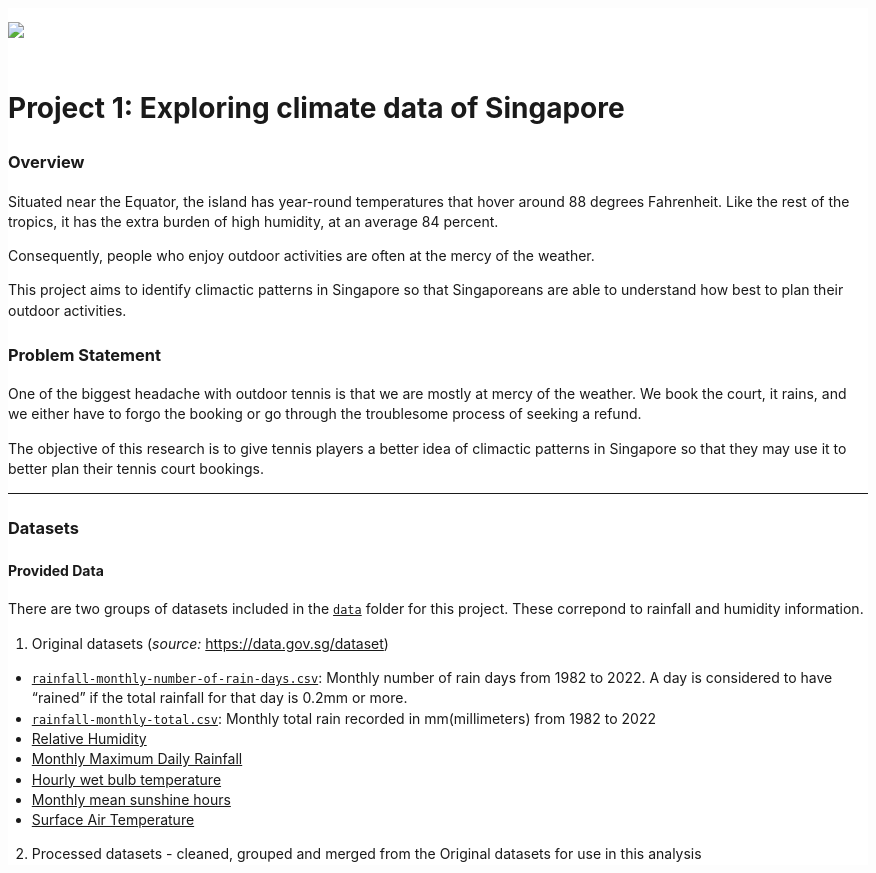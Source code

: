 # ![](https://ga-dash.s3.amazonaws.com/production/assets/logo-9f88ae6c9c3871690e33280fcf557f33.png) 


# Project 1: Exploring climate data of Singapore

### Overview

Situated near the Equator, the island has year-round temperatures that hover around 88 degrees Fahrenheit. Like the rest of the tropics, it has the extra burden of high humidity, at an average 84 percent.

Consequently, people who enjoy outdoor activities are often at the mercy of the weather.  

This project aims to identify climactic patterns  in Singapore so that Singaporeans are able to understand how best to plan their outdoor activities.  


### Problem Statement

One of the biggest headache with outdoor tennis is that we are mostly at mercy of the weather. We book the court, it rains, and we either have to forgo the booking or go through the troublesome process of seeking a refund. 

The objective of this research is to give tennis players a better idea of climactic patterns in Singapore so that they may use it to better plan their tennis court bookings.

---

### Datasets

#### Provided Data

There are two groups of datasets included in the [`data`](./data/) folder for this project. These correpond to rainfall and humidity information.  

1. Original datasets (*source:*  https://data.gov.sg/dataset)  
  
  * [`rainfall-monthly-number-of-rain-days.csv`](./data/rainfall-monthly-number-of-rain-days.csv): Monthly number of rain days from 1982 to 2022. A day is considered to have “rained” if the total rainfall for that day is 0.2mm or more.
  * [`rainfall-monthly-total.csv`](./data/rainfall-monthly-total.csv): Monthly total rain recorded in mm(millimeters) from 1982 to 2022
  * [Relative Humidity](https://data.gov.sg/dataset/relative-humidity-monthly-mean)
  * [Monthly Maximum Daily Rainfall](https://data.gov.sg/dataset/rainfall-monthly-maximum-daily-total)
  * [Hourly wet bulb temperature](https://data.gov.sg/dataset/wet-bulb-temperature-hourly)
  * [Monthly mean sunshine hours](https://data.gov.sg/dataset/sunshine-duration-monthly-mean-daily-duration)
  * [Surface Air Temperature](https://data.gov.sg/dataset/surface-air-temperature-mean-daily-minimum)  
  

2. Processed datasets - cleaned, grouped and merged from the Original datasets for use in this analysis
